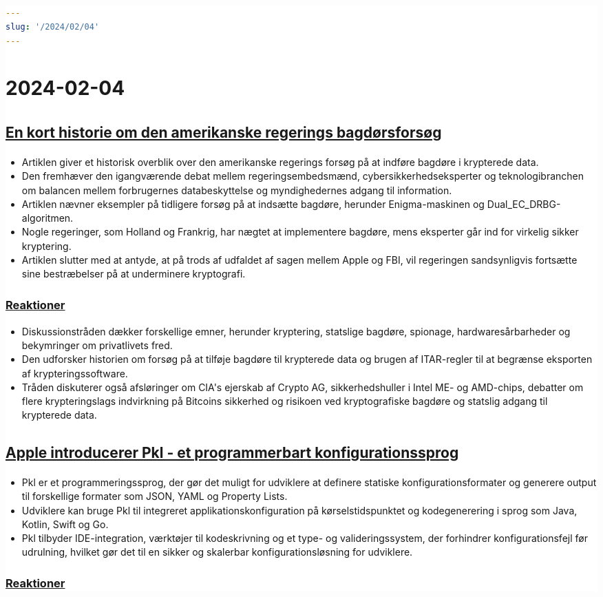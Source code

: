 ```yaml
---
slug: '/2024/02/04'
---
```


# 2024-02-04

## [En kort historie om den amerikanske regerings bagdørsforsøg](https://www.atlasobscura.com/articles/a-brief-history-of-the-nsa-attempting-to-insert-backdoors-into-encrypted-data)

- Artiklen giver et historisk overblik over den amerikanske regerings forsøg på at indføre bagdøre i krypterede data.
- Den fremhæver den igangværende debat mellem regeringsembedsmænd, cybersikkerhedseksperter og teknologibranchen om balancen mellem forbrugernes databeskyttelse og myndighedernes adgang til information.
- Artiklen nævner eksempler på tidligere forsøg på at indsætte bagdøre, herunder Enigma-maskinen og Dual_EC_DRBG-algoritmen.
- Nogle regeringer, som Holland og Frankrig, har nægtet at implementere bagdøre, mens eksperter går ind for virkelig sikker kryptering.
- Artiklen slutter med at antyde, at på trods af udfaldet af sagen mellem Apple og FBI, vil regeringen sandsynligvis fortsætte sine bestræbelser på at underminere kryptografi.

### [Reaktioner](https://news.ycombinator.com/item?id=39244254)

- Diskussionstråden dækker forskellige emner, herunder kryptering, statslige bagdøre, spionage, hardwaresårbarheder og bekymringer om privatlivets fred.
- Den udforsker historien om forsøg på at tilføje bagdøre til krypterede data og brugen af ITAR-regler til at begrænse eksporten af krypteringssoftware.
- Tråden diskuterer også afsløringer om CIA's ejerskab af Crypto AG, sikkerhedshuller i Intel ME- og AMD-chips, debatter om flere krypteringslags indvirkning på Bitcoins sikkerhed og risikoen ved kryptografiske bagdøre og statslig adgang til krypterede data.

## [Apple introducerer Pkl - et programmerbart konfigurationssprog](https://pkl-lang.org/index.html)

- Pkl er et programmeringssprog, der gør det muligt for udviklere at definere statiske konfigurationsformater og generere output til forskellige formater som JSON, YAML og Property Lists.
- Udviklere kan bruge Pkl til integreret applikationskonfiguration på kørselstidspunktet og kodegenerering i sprog som Java, Kotlin, Swift og Go.
- Pkl tilbyder IDE-integration, værktøjer til kodeskrivning og et type- og valideringssystem, der forhindrer konfigurationsfejl før udrulning, hvilket gør det til en sikker og skalerbar konfigurationsløsning for udviklere.

### [Reaktioner](https://news.ycombinator.com/item?id=39239265)
